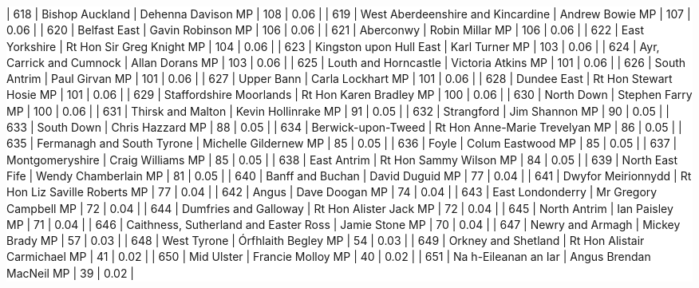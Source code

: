 | 618 | Bishop Auckland | Dehenna Davison MP | 108 | 0.06 |
| 619 | West Aberdeenshire and Kincardine | Andrew Bowie MP | 107 | 0.06 |
| 620 | Belfast East | Gavin Robinson MP | 106 | 0.06 |
| 621 | Aberconwy | Robin Millar MP | 106 | 0.06 |
| 622 | East Yorkshire | Rt Hon Sir Greg Knight MP | 104 | 0.06 |
| 623 | Kingston upon Hull East | Karl Turner MP | 103 | 0.06 |
| 624 | Ayr, Carrick and Cumnock | Allan Dorans MP | 103 | 0.06 |
| 625 | Louth and Horncastle | Victoria Atkins MP | 101 | 0.06 |
| 626 | South Antrim | Paul Girvan MP | 101 | 0.06 |
| 627 | Upper Bann | Carla Lockhart MP | 101 | 0.06 |
| 628 | Dundee East | Rt Hon Stewart Hosie MP | 101 | 0.06 |
| 629 | Staffordshire Moorlands | Rt Hon Karen Bradley MP | 100 | 0.06 |
| 630 | North Down | Stephen Farry MP | 100 | 0.06 |
| 631 | Thirsk and Malton | Kevin Hollinrake MP | 91 | 0.05 |
| 632 | Strangford | Jim Shannon MP | 90 | 0.05 |
| 633 | South Down | Chris Hazzard MP | 88 | 0.05 |
| 634 | Berwick-upon-Tweed | Rt Hon Anne-Marie Trevelyan MP | 86 | 0.05 |
| 635 | Fermanagh and South Tyrone | Michelle Gildernew MP | 85 | 0.05 |
| 636 | Foyle | Colum Eastwood MP | 85 | 0.05 |
| 637 | Montgomeryshire | Craig Williams MP | 85 | 0.05 |
| 638 | East Antrim | Rt Hon Sammy Wilson MP | 84 | 0.05 |
| 639 | North East Fife | Wendy Chamberlain MP | 81 | 0.05 |
| 640 | Banff and Buchan | David Duguid MP | 77 | 0.04 |
| 641 | Dwyfor Meirionnydd | Rt Hon Liz Saville Roberts MP | 77 | 0.04 |
| 642 | Angus | Dave Doogan MP | 74 | 0.04 |
| 643 | East Londonderry | Mr Gregory Campbell MP | 72 | 0.04 |
| 644 | Dumfries and Galloway | Rt Hon Alister Jack MP | 72 | 0.04 |
| 645 | North Antrim | Ian Paisley MP | 71 | 0.04 |
| 646 | Caithness, Sutherland and Easter Ross | Jamie Stone MP | 70 | 0.04 |
| 647 | Newry and Armagh | Mickey Brady MP | 57 | 0.03 |
| 648 | West Tyrone | Órfhlaith Begley MP | 54 | 0.03 |
| 649 | Orkney and Shetland | Rt Hon Alistair Carmichael MP | 41 | 0.02 |
| 650 | Mid Ulster | Francie Molloy MP | 40 | 0.02 |
| 651 | Na h-Eileanan an Iar | Angus Brendan MacNeil MP | 39 | 0.02 |
